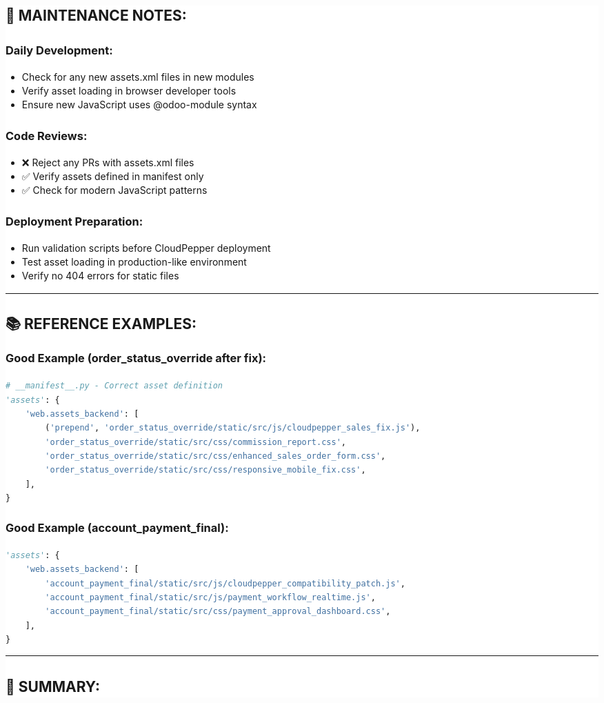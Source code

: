 ## 🔄 **MAINTENANCE NOTES:**

### **Daily Development:**
- Check for any new assets.xml files in new modules
- Verify asset loading in browser developer tools
- Ensure new JavaScript uses @odoo-module syntax

### **Code Reviews:**
- ❌ Reject any PRs with assets.xml files
- ✅ Verify assets defined in manifest only
- ✅ Check for modern JavaScript patterns

### **Deployment Preparation:**
- Run validation scripts before CloudPepper deployment
- Test asset loading in production-like environment
- Verify no 404 errors for static files

---

## 📚 **REFERENCE EXAMPLES:**

### **Good Example (order_status_override after fix):**
```python
# __manifest__.py - Correct asset definition
'assets': {
    'web.assets_backend': [
        ('prepend', 'order_status_override/static/src/js/cloudpepper_sales_fix.js'),
        'order_status_override/static/src/css/commission_report.css',
        'order_status_override/static/src/css/enhanced_sales_order_form.css',
        'order_status_override/static/src/css/responsive_mobile_fix.css',
    ],
}
```

### **Good Example (account_payment_final):**
```python
'assets': {
    'web.assets_backend': [
        'account_payment_final/static/src/js/cloudpepper_compatibility_patch.js',
        'account_payment_final/static/src/js/payment_workflow_realtime.js',
        'account_payment_final/static/src/css/payment_approval_dashboard.css',
    ],
}
```

---

## 🎯 **SUMMARY:**
